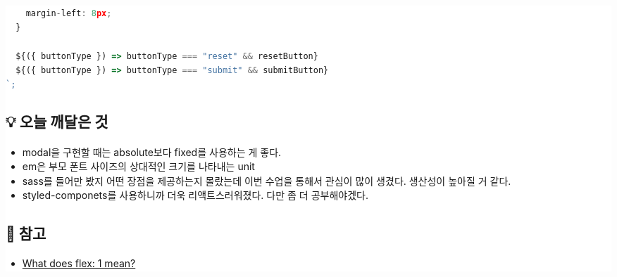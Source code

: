```jsx
    margin-left: 8px;
  }

  ${({ buttonType }) => buttonType === "reset" && resetButton}
  ${({ buttonType }) => buttonType === "submit" && submitButton}
`;
```

## 💡 오늘 깨달은 것

- modal을 구현할 때는 absolute보다 fixed를 사용하는 게 좋다.
- em은 부모 폰트 사이즈의 상대적인 크기를 나타내는 unit
- sass를 들어만 봤지 어떤 장점을 제공하는지 몰랐는데 이번 수업을 통해서 관심이 많이 생겼다. 생산성이 높아질 거 같다.
- styled-componets를 사용하니까 더욱 리액트스러워졌다. 다만 좀 더 공부해야겠다.

## 📌 참고

- [What does flex: 1 mean?](https://stackoverflow.com/questions/37386244/what-does-flex-1-mean)
